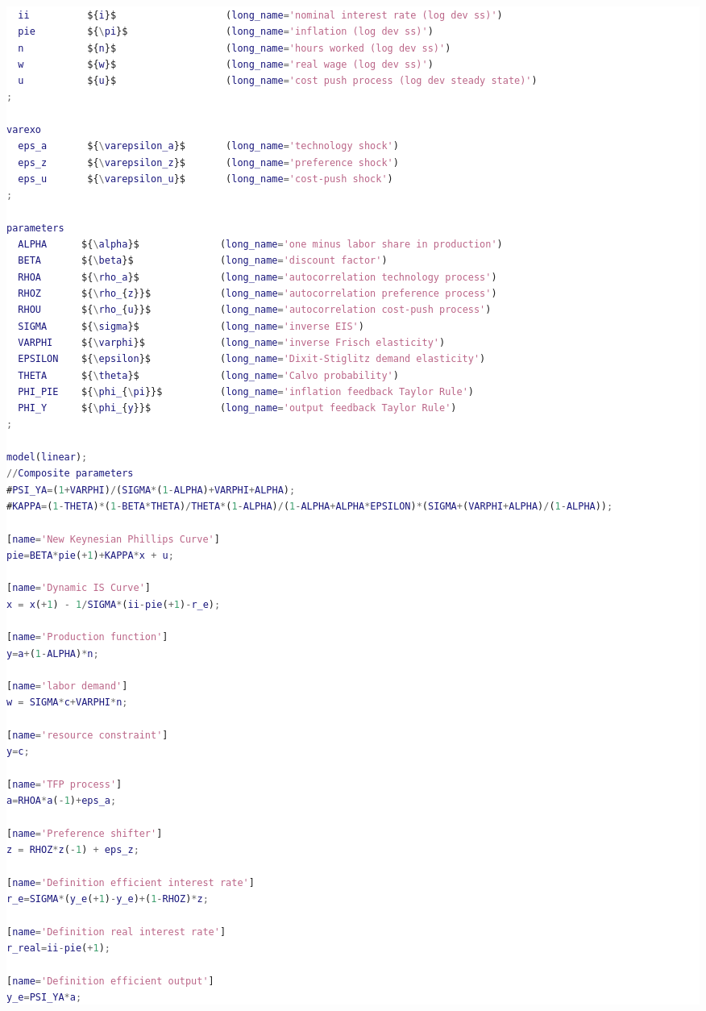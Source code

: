 ```MATLAB
  ii          ${i}$                   (long_name='nominal interest rate (log dev ss)')  
  pie         ${\pi}$                 (long_name='inflation (log dev ss)')
  n           ${n}$                   (long_name='hours worked (log dev ss)')
  w           ${w}$                   (long_name='real wage (log dev ss)')
  u           ${u}$                   (long_name='cost push process (log dev steady state)')
;     

varexo  
  eps_a       ${\varepsilon_a}$       (long_name='technology shock')
  eps_z       ${\varepsilon_z}$       (long_name='preference shock')
  eps_u       ${\varepsilon_u}$       (long_name='cost-push shock')
;

parameters 
  ALPHA      ${\alpha}$              (long_name='one minus labor share in production')
  BETA       ${\beta}$               (long_name='discount factor')
  RHOA       ${\rho_a}$              (long_name='autocorrelation technology process')
  RHOZ       ${\rho_{z}}$            (long_name='autocorrelation preference process')
  RHOU       ${\rho_{u}}$            (long_name='autocorrelation cost-push process')
  SIGMA      ${\sigma}$              (long_name='inverse EIS')
  VARPHI     ${\varphi}$             (long_name='inverse Frisch elasticity')
  EPSILON    ${\epsilon}$            (long_name='Dixit-Stiglitz demand elasticity')
  THETA      ${\theta}$              (long_name='Calvo probability')  
  PHI_PIE    ${\phi_{\pi}}$          (long_name='inflation feedback Taylor Rule')
  PHI_Y      ${\phi_{y}}$            (long_name='output feedback Taylor Rule')
;

model(linear); 
//Composite parameters
#PSI_YA=(1+VARPHI)/(SIGMA*(1-ALPHA)+VARPHI+ALPHA);
#KAPPA=(1-THETA)*(1-BETA*THETA)/THETA*(1-ALPHA)/(1-ALPHA+ALPHA*EPSILON)*(SIGMA+(VARPHI+ALPHA)/(1-ALPHA));

[name='New Keynesian Phillips Curve']
pie=BETA*pie(+1)+KAPPA*x + u;

[name='Dynamic IS Curve']
x = x(+1) - 1/SIGMA*(ii-pie(+1)-r_e);

[name='Production function']
y=a+(1-ALPHA)*n;

[name='labor demand']
w = SIGMA*c+VARPHI*n;

[name='resource constraint']
y=c;

[name='TFP process']
a=RHOA*a(-1)+eps_a;

[name='Preference shifter']
z = RHOZ*z(-1) + eps_z;

[name='Definition efficient interest rate']
r_e=SIGMA*(y_e(+1)-y_e)+(1-RHOZ)*z;

[name='Definition real interest rate']
r_real=ii-pie(+1);

[name='Definition efficient output']
y_e=PSI_YA*a;

```